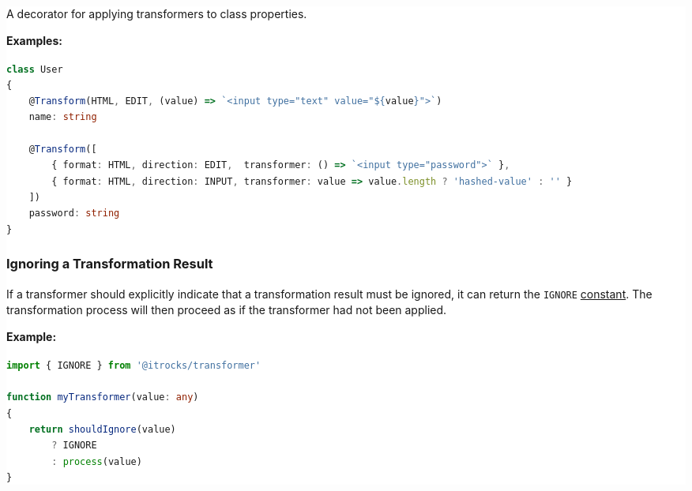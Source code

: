 A decorator for applying transformers to class properties.

**Examples:**
```ts
class User
{
	@Transform(HTML, EDIT, (value) => `<input type="text" value="${value}">`)
	name: string

	@Transform([
		{ format: HTML, direction: EDIT,  transformer: () => `<input type="password">` },
		{ format: HTML, direction: INPUT, transformer: value => value.length ? 'hashed-value' : '' }
	])
	password: string
}
```

### Ignoring a Transformation Result

If a transformer should explicitly indicate that a transformation result must be ignored,
it can return the `IGNORE` [constant](#constants).
The transformation process will then proceed as if the transformer had not been applied.

**Example:**
```ts
import { IGNORE } from '@itrocks/transformer'

function myTransformer(value: any)
{
	return shouldIgnore(value)
		? IGNORE
		: process(value)
}
```
